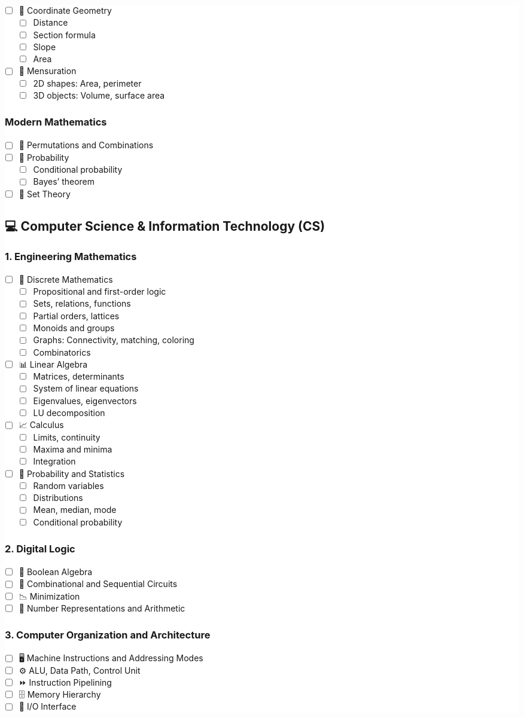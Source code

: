 - [ ] 📍 Coordinate Geometry
  - [ ] Distance
  - [ ] Section formula
  - [ ] Slope
  - [ ] Area
- [ ] 📏 Mensuration
  - [ ] 2D shapes: Area, perimeter
  - [ ] 3D objects: Volume, surface area

### Modern Mathematics
- [ ] 🔢 Permutations and Combinations
- [ ] 🎲 Probability
  - [ ] Conditional probability
  - [ ] Bayes’ theorem
- [ ] 🔗 Set Theory

## 💻 Computer Science & Information Technology (CS)

### 1. Engineering Mathematics
- [ ] 🧠 Discrete Mathematics
  - [ ] Propositional and first-order logic
  - [ ] Sets, relations, functions
  - [ ] Partial orders, lattices
  - [ ] Monoids and groups
  - [ ] Graphs: Connectivity, matching, coloring
  - [ ] Combinatorics
- [ ] 📊 Linear Algebra
  - [ ] Matrices, determinants
  - [ ] System of linear equations
  - [ ] Eigenvalues, eigenvectors
  - [ ] LU decomposition
- [ ] 📈 Calculus
  - [ ] Limits, continuity
  - [ ] Maxima and minima
  - [ ] Integration
- [ ] 🎲 Probability and Statistics
  - [ ] Random variables
  - [ ] Distributions
  - [ ] Mean, median, mode
  - [ ] Conditional probability

### 2. Digital Logic
- [ ] 🔌 Boolean Algebra
- [ ] 🔄 Combinational and Sequential Circuits
- [ ] 📉 Minimization
- [ ] 🔢 Number Representations and Arithmetic

### 3. Computer Organization and Architecture
- [ ] 🖥️ Machine Instructions and Addressing Modes
- [ ] ⚙️ ALU, Data Path, Control Unit
- [ ] ⏩ Instruction Pipelining
- [ ] 🗄️ Memory Hierarchy
- [ ] 🔄 I/O Interface
